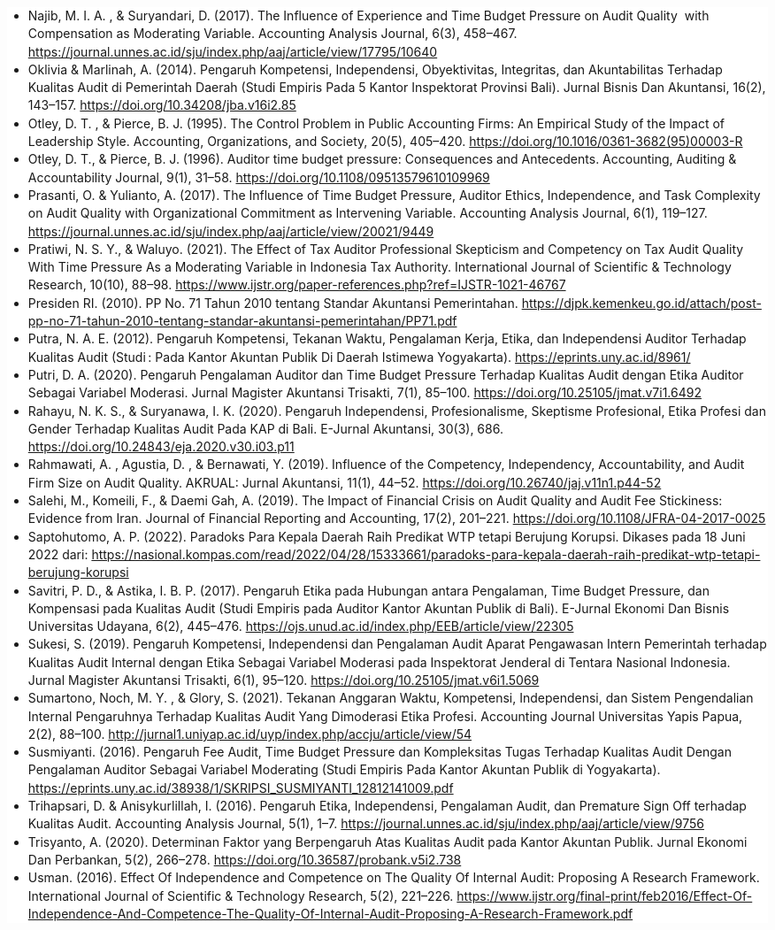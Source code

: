 - Najib, M. I. A. , & Suryandari, D. (2017). The Influence of Experience and Time Budget Pressure on Audit Quality  with Compensation as Moderating Variable. Accounting Analysis Journal, 6(3), 458–467. https://journal.unnes.ac.id/sju/index.php/aaj/article/view/17795/10640
- Oklivia & Marlinah, A. (2014). Pengaruh Kompetensi, Independensi, Obyektivitas, Integritas, dan Akuntabilitas Terhadap Kualitas Audit di Pemerintah Daerah (Studi Empiris Pada 5 Kantor Inspektorat Provinsi Bali). Jurnal Bisnis Dan Akuntansi, 16(2), 143–157. https://doi.org/10.34208/jba.v16i2.85
- Otley, D. T. , & Pierce, B. J. (1995). The Control Problem in Public Accounting Firms: An Empirical Study of the Impact of Leadership Style. Accounting, Organizations, and Society, 20(5), 405–420. https://doi.org/10.1016/0361-3682(95)00003-R
- Otley, D. T., & Pierce, B. J. (1996). Auditor time budget pressure: Consequences and Antecedents. Accounting, Auditing & Accountability Journal, 9(1), 31–58. https://doi.org/10.1108/09513579610109969
- Prasanti, O. & Yulianto, A. (2017). The Influence of Time Budget Pressure, Auditor Ethics, Independence, and Task Complexity on Audit Quality with Organizational Commitment as Intervening Variable. Accounting Analysis Journal, 6(1), 119–127. https://journal.unnes.ac.id/sju/index.php/aaj/article/view/20021/9449
- Pratiwi, N. S. Y., & Waluyo. (2021). The Effect of Tax Auditor Professional Skepticism and Competency on Tax Audit Quality With Time Pressure As a Moderating Variable in Indonesia Tax Authority. International Journal of Scientific & Technology Research, 10(10), 88–98. https://www.ijstr.org/paper-references.php?ref=IJSTR-1021-46767
- Presiden RI. (2010). PP No. 71 Tahun 2010 tentang Standar Akuntansi Pemerintahan. https://djpk.kemenkeu.go.id/attach/post-pp-no-71-tahun-2010-tentang-standar-akuntansi-pemerintahan/PP71.pdf
- Putra, N. A. E. (2012). Pengaruh Kompetensi, Tekanan Waktu, Pengalaman Kerja, Etika, dan Independensi Auditor Terhadap Kualitas Audit (Studi : Pada Kantor Akuntan Publik Di Daerah Istimewa Yogyakarta). https://eprints.uny.ac.id/8961/
- Putri, D. A. (2020). Pengaruh Pengalaman Auditor dan Time Budget Pressure Terhadap Kualitas Audit dengan Etika Auditor Sebagai Variabel Moderasi. Jurnal Magister Akuntansi Trisakti, 7(1), 85–100. https://doi.org/10.25105/jmat.v7i1.6492
- Rahayu, N. K. S., & Suryanawa, I. K. (2020). Pengaruh Independensi, Profesionalisme, Skeptisme Profesional, Etika Profesi dan Gender Terhadap Kualitas Audit Pada KAP di Bali. E-Jurnal Akuntansi, 30(3), 686. https://doi.org/10.24843/eja.2020.v30.i03.p11
- Rahmawati, A. , Agustia, D. , & Bernawati, Y. (2019). Influence of the Competency, Independency, Accountability, and Audit Firm Size on Audit Quality. AKRUAL: Jurnal Akuntansi, 11(1), 44–52. https://doi.org/10.26740/jaj.v11n1.p44-52
- Salehi, M., Komeili, F., & Daemi Gah, A. (2019). The Impact of Financial Crisis on Audit Quality and Audit Fee Stickiness: Evidence from Iran. Journal of Financial Reporting and Accounting, 17(2), 201–221. https://doi.org/10.1108/JFRA-04-2017-0025
- Saptohutomo, A. P. (2022). Paradoks Para Kepala Daerah Raih Predikat WTP tetapi Berujung Korupsi. Dikases pada 18 Juni 2022 dari: https://nasional.kompas.com/read/2022/04/28/15333661/paradoks-para-kepala-daerah-raih-predikat-wtp-tetapi-berujung-korupsi
- Savitri, P. D., & Astika, I. B. P. (2017). Pengaruh Etika pada Hubungan antara Pengalaman, Time Budget Pressure, dan Kompensasi pada Kualitas Audit (Studi Empiris pada Auditor Kantor Akuntan Publik di Bali). E-Jurnal Ekonomi Dan Bisnis Universitas Udayana, 6(2), 445–476. https://ojs.unud.ac.id/index.php/EEB/article/view/22305
- Sukesi, S. (2019). Pengaruh Kompetensi, Independensi dan Pengalaman Audit Aparat Pengawasan Intern Pemerintah terhadap Kualitas Audit Internal dengan Etika Sebagai Variabel Moderasi pada Inspektorat Jenderal di Tentara Nasional Indonesia. Jurnal Magister Akuntansi Trisakti, 6(1), 95–120. https://doi.org/10.25105/jmat.v6i1.5069
- Sumartono, Noch, M. Y. , & Glory, S. (2021). Tekanan Anggaran Waktu, Kompetensi, Independensi, dan Sistem Pengendalian Internal Pengaruhnya Terhadap Kualitas Audit Yang Dimoderasi Etika Profesi. Accounting Journal Universitas Yapis Papua, 2(2), 88–100. http://jurnal1.uniyap.ac.id/uyp/index.php/accju/article/view/54
- Susmiyanti. (2016). Pengaruh Fee Audit, Time Budget Pressure dan Kompleksitas Tugas Terhadap Kualitas Audit Dengan Pengalaman Auditor Sebagai Variabel Moderating (Studi Empiris Pada Kantor Akuntan Publik di Yogyakarta). https://eprints.uny.ac.id/38938/1/SKRIPSI_SUSMIYANTI_12812141009.pdf
- Trihapsari, D. & Anisykurlillah, I. (2016). Pengaruh Etika, Independensi, Pengalaman Audit, dan Premature Sign Off terhadap Kualitas Audit. Accounting Analysis Journal, 5(1), 1–7. https://journal.unnes.ac.id/sju/index.php/aaj/article/view/9756
- Trisyanto, A. (2020). Determinan Faktor yang Berpengaruh Atas Kualitas Audit pada Kantor Akuntan Publik. Jurnal Ekonomi Dan Perbankan, 5(2), 266–278. https://doi.org/10.36587/probank.v5i2.738
- Usman. (2016). Effect Of Independence and Competence on The Quality Of Internal Audit: Proposing A Research Framework. International Journal of Scientific & Technology Research, 5(2), 221–226. https://www.ijstr.org/final-print/feb2016/Effect-Of-Independence-And-Competence-The-Quality-Of-Internal-Audit-Proposing-A-Research-Framework.pdf
